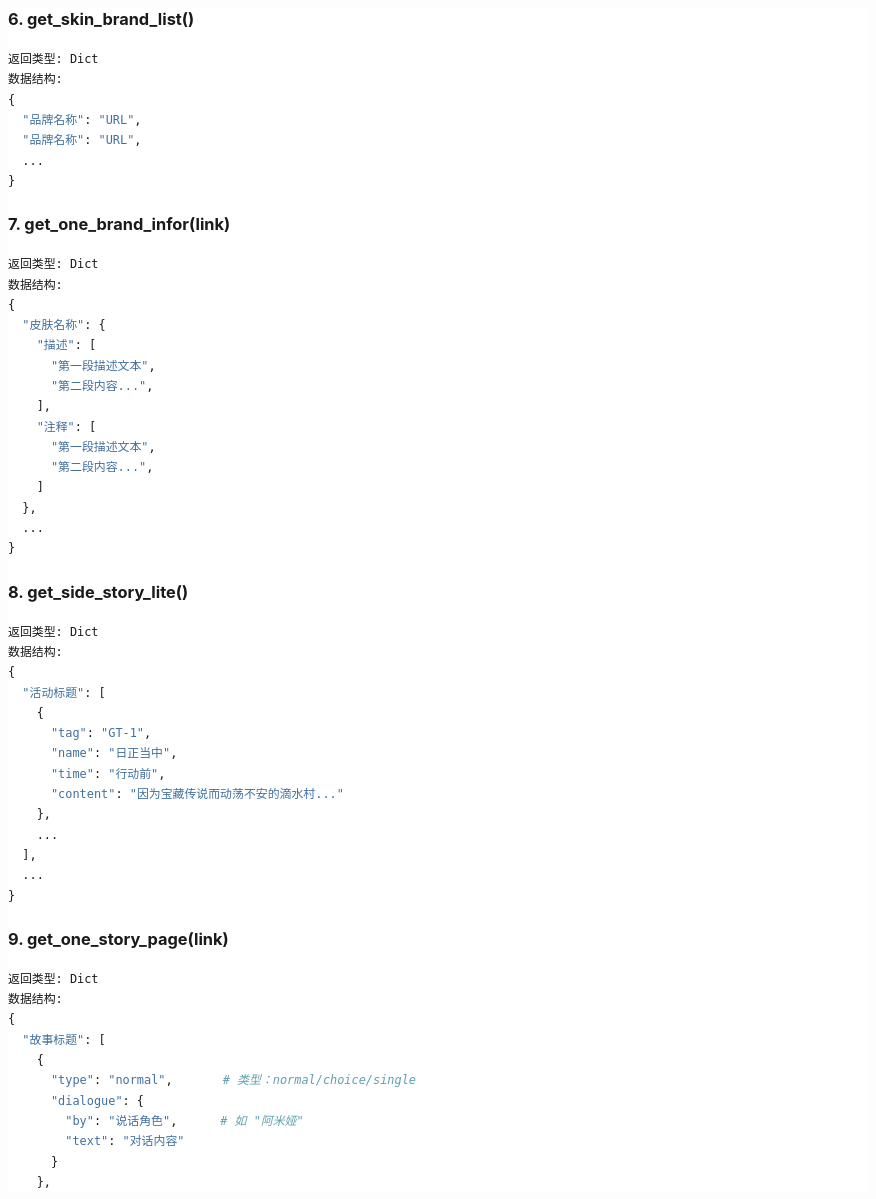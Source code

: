 ```python
```

### 6. get_skin_brand_list()
```python
返回类型: Dict
数据结构:
{
  "品牌名称": "URL",
  "品牌名称": "URL",
  ...
}
```

### 7. get_one_brand_infor(link)
```python
返回类型: Dict
数据结构:
{
  "皮肤名称": {
    "描述": [
      "第一段描述文本",
      "第二段内容...",
    ],
    "注释": [
      "第一段描述文本",
      "第二段内容...",
    ]
  },
  ...
}
```

### 8. get_side_story_lite()
```python
返回类型: Dict
数据结构:
{
  "活动标题": [
    {
      "tag": "GT-1",
      "name": "日正当中",
      "time": "行动前",
      "content": "因为宝藏传说而动荡不安的滴水村..."
    },
    ...
  ],
  ...
}
```

### 9. get_one_story_page(link)
```python
返回类型: Dict
数据结构:
{
  "故事标题": [
    {
      "type": "normal",       # 类型：normal/choice/single
      "dialogue": {
        "by": "说话角色",      # 如 "阿米娅"
        "text": "对话内容"
      }
    },
```
